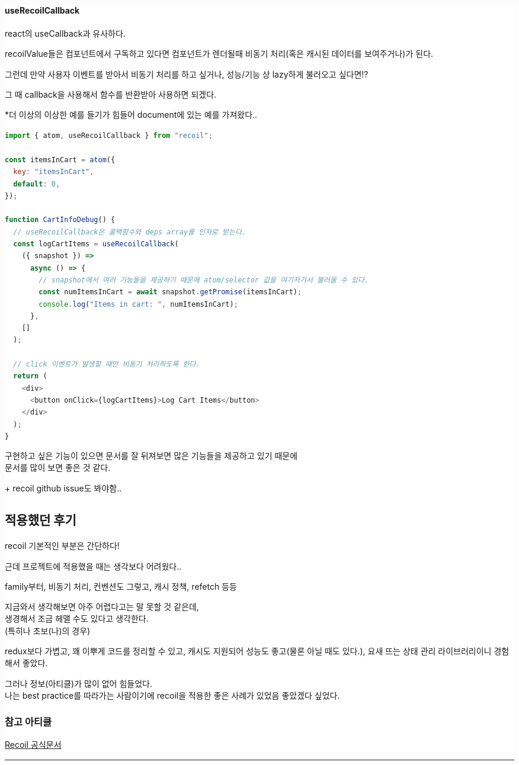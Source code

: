 #### useRecoilCallback

react의 useCallback과 유사하다.

recoilValue들은 컴포넌트에서 구독하고 있다면 컴포넌트가 렌더될때 비동기 처리(혹은 캐시된 데이터를 보여주거나)가 된다.

그런데 만약 사용자 이벤트를 받아서 비동기 처리를 하고 싶거나, 성능/기능 상 lazy하게 불러오고 싶다면!?

그 때 callback을 사용해서 함수를 반환받아 사용하면 되겠다.

\*더 이상의 이상한 예를 들기가 힘들어 document에 있는 예를 가져왔다..

```js
import { atom, useRecoilCallback } from "recoil";

const itemsInCart = atom({
  key: "itemsInCart",
  default: 0,
});

function CartInfoDebug() {
  // useRecoilCallback은 콜백함수와 deps array를 인자로 받는다.
  const logCartItems = useRecoilCallback(
    ({ snapshot }) =>
      async () => {
        // snapshot에서 여러 기능들을 제공하기 때문에 atom/selector 값을 여기저기서 불러올 수 있다.
        const numItemsInCart = await snapshot.getPromise(itemsInCart);
        console.log("Items in cart: ", numItemsInCart);
      },
    []
  );

  // click 이벤트가 발생할 때만 비동기 처리하도록 한다.
  return (
    <div>
      <button onClick={logCartItems}>Log Cart Items</button>
    </div>
  );
}
```

구현하고 싶은 기능이 있으면 문서를 잘 뒤져보면 많은 기능들을 제공하고 있기 때문에  
문서를 많이 보면 좋은 것 같다.

\+ recoil github issue도 봐야함..

## 적용했던 후기

recoil 기본적인 부분은 간단하다!

근데 프로젝트에 적용했을 때는 생각보다 어려웠다..

family부터, 비동기 처리, 컨벤션도 그렇고, 캐시 정책, refetch 등등

지금와서 생각해보면 아주 어렵다고는 말 못할 것 같은데,  
생경해서 조금 헤맬 수도 있다고 생각한다.  
(특히나 초보(나)의 경우)

redux보다 가볍고, 꽤 이뿌게 코드를 정리할 수 있고, 캐시도 지원되어 성능도 좋고(물론 아닐 때도 있다.), 요새 뜨는 상태 관리 라이브러리이니 경험해서 좋았다.

그러나 정보(아티클)가 많이 없어 힘들었다.  
나는 best practice를 따라가는 사람이기에 recoil을 적용한 좋은 사례가 있었음 좋았겠다 싶었다.

### 참고 아티클

[Recoil 공식문서](https://recoiljs.org/)

<hr>

